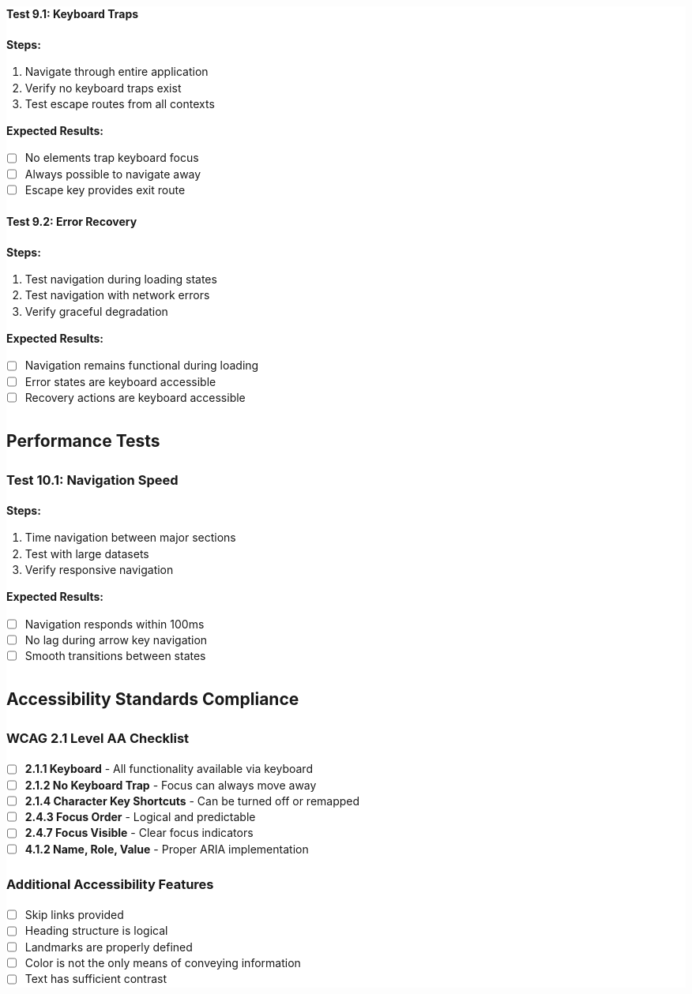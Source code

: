 #### Test 9.1: Keyboard Traps
**Steps:**
1. Navigate through entire application
2. Verify no keyboard traps exist
3. Test escape routes from all contexts

**Expected Results:**
- [ ] No elements trap keyboard focus
- [ ] Always possible to navigate away
- [ ] Escape key provides exit route

#### Test 9.2: Error Recovery
**Steps:**
1. Test navigation during loading states
2. Test navigation with network errors
3. Verify graceful degradation

**Expected Results:**
- [ ] Navigation remains functional during loading
- [ ] Error states are keyboard accessible
- [ ] Recovery actions are keyboard accessible

## Performance Tests

### Test 10.1: Navigation Speed
**Steps:**
1. Time navigation between major sections
2. Test with large datasets
3. Verify responsive navigation

**Expected Results:**
- [ ] Navigation responds within 100ms
- [ ] No lag during arrow key navigation
- [ ] Smooth transitions between states

## Accessibility Standards Compliance

### WCAG 2.1 Level AA Checklist
- [ ] **2.1.1 Keyboard** - All functionality available via keyboard
- [ ] **2.1.2 No Keyboard Trap** - Focus can always move away
- [ ] **2.1.4 Character Key Shortcuts** - Can be turned off or remapped
- [ ] **2.4.3 Focus Order** - Logical and predictable
- [ ] **2.4.7 Focus Visible** - Clear focus indicators
- [ ] **4.1.2 Name, Role, Value** - Proper ARIA implementation

### Additional Accessibility Features
- [ ] Skip links provided
- [ ] Heading structure is logical
- [ ] Landmarks are properly defined
- [ ] Color is not the only means of conveying information
- [ ] Text has sufficient contrast
